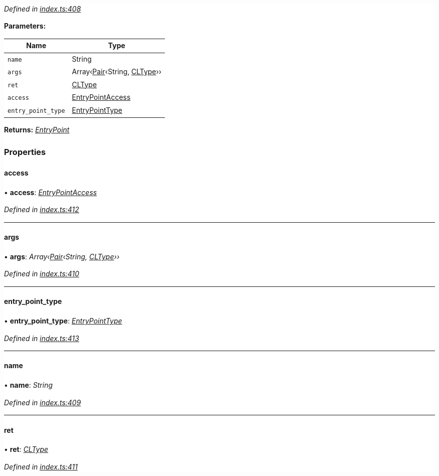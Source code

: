 *Defined in [index.ts:408](https://github.com/casper-network/casper-node/blob/d35ae61c/smart_contracts/contract_as/assembly/index.ts#L408)*

**Parameters:**

Name | Type |
------ | ------ |
`name` | String |
`args` | Array‹[Pair](#classes_pair_pairmd)‹String, [CLType](#classes_clvalue_cltypemd)›› |
`ret` | [CLType](#classes_clvalue_cltypemd) |
`access` | [EntryPointAccess](#classes_index_entrypointaccessmd) |
`entry_point_type` | [EntryPointType](#enums_index_entrypointtypemd) |

**Returns:** *[EntryPoint](#classes_index_entrypointmd)*

### Properties

####  access

• **access**: *[EntryPointAccess](#classes_index_entrypointaccessmd)*

*Defined in [index.ts:412](https://github.com/casper-network/casper-node/blob/d35ae61c/smart_contracts/contract_as/assembly/index.ts#L412)*

___

####  args

• **args**: *Array‹[Pair](#classes_pair_pairmd)‹String, [CLType](#classes_clvalue_cltypemd)››*

*Defined in [index.ts:410](https://github.com/casper-network/casper-node/blob/d35ae61c/smart_contracts/contract_as/assembly/index.ts#L410)*

___

####  entry_point_type

• **entry_point_type**: *[EntryPointType](#enums_index_entrypointtypemd)*

*Defined in [index.ts:413](https://github.com/casper-network/casper-node/blob/d35ae61c/smart_contracts/contract_as/assembly/index.ts#L413)*

___

####  name

• **name**: *String*

*Defined in [index.ts:409](https://github.com/casper-network/casper-node/blob/d35ae61c/smart_contracts/contract_as/assembly/index.ts#L409)*

___

####  ret

• **ret**: *[CLType](#classes_clvalue_cltypemd)*

*Defined in [index.ts:411](https://github.com/casper-network/casper-node/blob/d35ae61c/smart_contracts/contract_as/assembly/index.ts#L411)*
